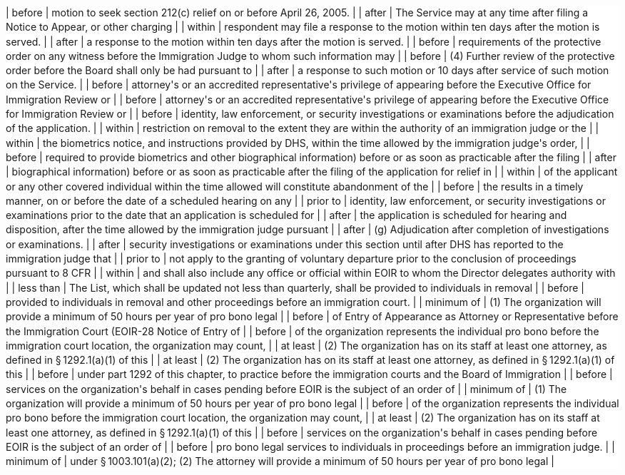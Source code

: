 | before        | motion to seek section 212(c) relief on or before  April 26, 2005.                                                                           |
| after         | The Service may at any time  after filing a Notice to Appear, or other charging                                                              |
| within        | respondent may file a response to the motion within  ten days after the motion is served.                                                    |
| after         | a response to the motion within ten days after  the motion is served.                                                                        |
| before        | requirements of the protective order on any witness before the Immigration Judge to whom such information may                                |
| before        | (4) Further review of the protective order  before the Board shall only be had pursuant to                                                   |
| after         | a response to such motion or 10 days after  service of such motion on the Service.                                                           |
| before        | attorney's or an accredited representative's privilege of appearing before  the Executive Office for Immigration Review or                   |
| before        | attorney's or an accredited representative's privilege of appearing before  the Executive Office for Immigration Review or                   |
| before        | identity, law enforcement, or security investigations or examinations before  the adjudication of the application.                           |
| within        | restriction on removal to the extent they are within the authority of an immigration judge or the                                            |
| within        | the biometrics notice, and instructions provided by DHS, within the time allowed by the immigration judge's order,                           |
| before        | required to provide biometrics and other biographical information) before or as soon as practicable after the filing                         |
| after         | biographical information) before or as soon as practicable after the filing of the application for relief in                                 |
| within        | of the applicant or any other covered individual within the time allowed will constitute abandonment of the                                  |
| before        | the results in a timely manner, on or before the date of a scheduled hearing on any                                                          |
| prior to      | identity, law enforcement, or security investigations or examinations prior to the date that an application is scheduled for                 |
| after         | the application is scheduled for hearing and disposition, after the time allowed by the immigration judge pursuant                           |
| after         | (g) Adjudication  after  completion of investigations or examinations.                                                                       |
| after         | security investigations or examinations under this section until after DHS has reported to the immigration judge that                        |
| prior to      | not apply to the granting of voluntary departure prior to the conclusion of proceedings pursuant to 8 CFR                                    |
| within        | and shall also include any office or official within EOIR to whom the Director delegates authority with                                      |
| less than     | The List, which shall be updated not  less than quarterly, shall be provided to individuals in removal                                       |
| before        | provided to individuals in removal and other proceedings before  an immigration court.                                                       |
| minimum of    | (1) The organization will provide a  minimum of 50 hours per year of pro bono legal                                                          |
| before        | of Entry of Appearance as Attorney or Representative before the Immigration Court (EOIR-28 Notice of Entry of                                |
| before        | of the organization represents the individual pro bono before the immigration court location, the organization may count,                    |
| at least      | (2) The organization has on its staff  at least one attorney, as defined in &#167;&#8201;1292.1(a)(1) of this                                |
| at least      | (2) The organization has on its staff  at least one attorney, as defined in &#167;&#8201;1292.1(a)(1) of this                                |
| before        | under part 1292 of this chapter, to practice before the immigration courts and the Board of Immigration                                      |
| before        | services on the organization's behalf in cases pending before EOIR is the subject of an order of                                             |
| minimum of    | (1) The organization will provide a  minimum of 50 hours per year of pro bono legal                                                          |
| before        | of the organization represents the individual pro bono before the immigration court location, the organization may count,                    |
| at least      | (2) The organization has on its staff  at least one attorney, as defined in &#167;&#8201;1292.1(a)(1) of this                                |
| before        | services on the organization's behalf in cases pending before EOIR is the subject of an order of                                             |
| before        | pro bono legal services to individuals in proceedings before  an immigration judge.                                                          |
| minimum of    | under &#167;&#8201;1003.101(a)(2); (2) The attorney will provide a minimum of 50 hours per year of pro bono legal                            |